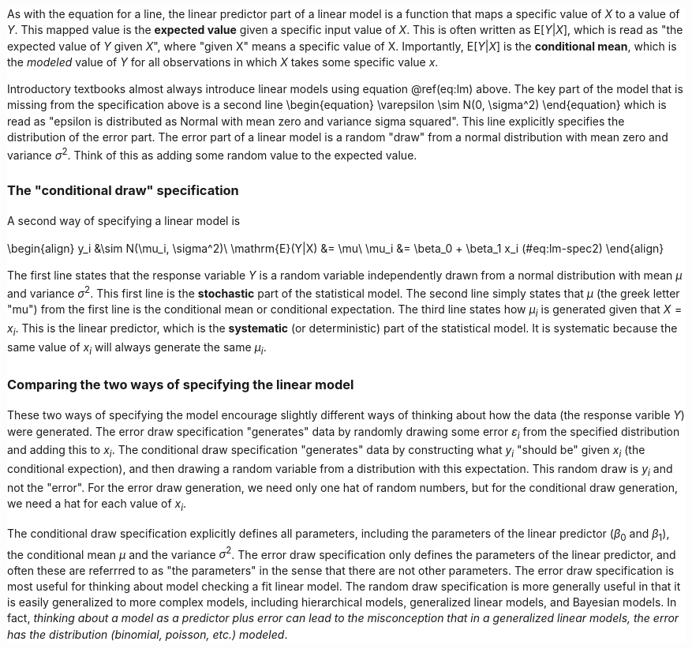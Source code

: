 As with the equation for a line, the linear predictor part of a linear model is a function that maps a specific value of $X$ to a value of $Y$. This mapped value is the **expected value** given a specific input value of $X$. This is often written as $\mathrm{E}[Y|X]$, which is read as "the expected value of $Y$ given $X$", where "given X" means a specific value of X. Importantly, $\mathrm{E}[Y|X]$ is the **conditional mean**, which is the *modeled* value of $Y$ for all observations in which $X$ takes some specific value $x$.

Introductory textbooks almost always introduce linear models using equation \@ref(eq:lm) above. The key part of the model that is missing from the specification above is a second line 
\begin{equation}
\varepsilon \sim N(0, \sigma^2)
\end{equation}
which is read as "epsilon is distributed as Normal with mean zero and variance sigma squared". This line explicitly specifies the distribution of the error part. The error part of a linear model is a random "draw" from a normal distribution with mean zero and variance $\sigma^2$. Think of this as adding some random value to the expected value. 

### The "conditional draw" specification

A second way of specifying a linear model is

\begin{align}
y_i &\sim N(\mu_i, \sigma^2)\\
\mathrm{E}(Y|X) &= \mu\\
\mu_i &= \beta_0 + \beta_1 x_i
(\#eq:lm-spec2)
\end{align}

The first line states that the response variable $Y$ is a random variable independently drawn from a normal distribution with mean $\mu$ and variance $\sigma^2$. This first line is the **stochastic** part of the statistical model. The second line simply states that $\mu$ (the greek letter "mu") from the first line is the conditional mean or conditional expectation. The third line states how $\mu_i$ is generated given that $X=x_i$. This is the linear predictor, which is the **systematic** (or deterministic) part of the statistical model. It is systematic because the same value of $x_i$ will always generate the same $\mu_i$.

### Comparing the two ways of specifying the linear model

These two ways of specifying the model encourage slightly different ways of thinking about how the data (the response varible $Y$) were generated. The error draw specification "generates" data by randomly drawing some error $\varepsilon_i$ from the specified distribution and adding this to $x_i$. The conditional draw specification "generates" data by constructing what $y_i$ "should be" given $x_i$ (the conditional expection), and then drawing a random variable from a distribution with this expectation. This random draw is $y_i$ and not the "error". For the error draw generation, we need only one hat of random numbers, but for the conditional draw generation, we need a hat for each value of $x_i$.

The conditional draw specification explicitly defines all parameters, including the parameters of the linear predictor ($\beta_0$ and $\beta_1$), the conditional mean $\mu$ and the variance $\sigma^2$. The error draw specification only defines the parameters of the linear predictor, and often these are referrred to as "the parameters" in the sense that there are not other parameters. The error draw specification is most useful for thinking about model checking a fit linear model. The random draw specification is more generally useful in that it is easily generalized to more complex models, including hierarchical models, generalized linear models, and Bayesian models. In fact, *thinking about a model as a predictor plus error can lead to the misconception that in a generalized linear models, the error has the distribution (binomial, poisson, etc.) modeled*.
